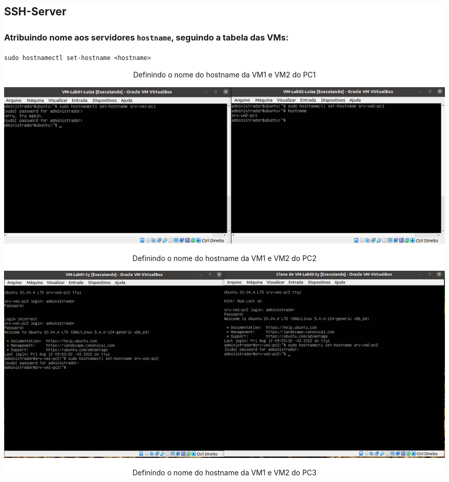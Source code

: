 ## SSH-Server

### Atribuindo nome aos servidores ``hostname``, seguindo a tabela das VMs:
```
sudo hostnamectl set-hostname <hostname>
```

<p><center> Definindo o nome do hostname da VM1 e VM2 do PC1 </center></p>   
   <img src="imagens/Luiza/host.png" alt=""
	title="Definindo o nome do hostname"/>

<p><center> Definindo o nome do hostname da VM1 e VM2 do PC2 </center></p>   
   <img src="imagens/ty/hostnamety.png" alt=""
	title="Definindo o nome do hostname"/>

<p><center> Definindo o nome do hostname da VM1 e VM2 do PC3 </center></p>   